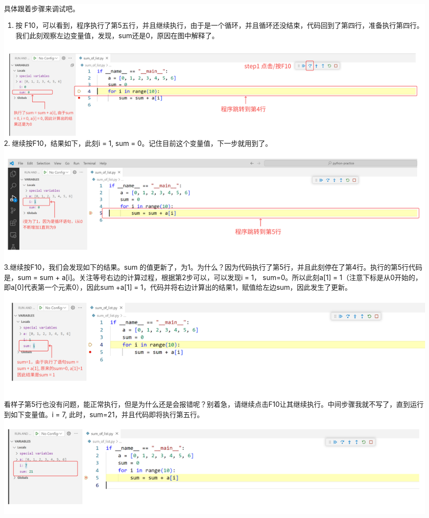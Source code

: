    具体跟着步骤来调试吧。

   1. 按 F10，可以看到，程序执行了第5五行，并且继续执行，由于是一个循环，并且循环还没结束，代码回到了第四行，准备执行第四行。我们此刻观察左边变量值，发现，sum还是0，原因在图中解释了。

   ![](img/2_debug_11.png)
   2. 继续按F10，结果如下，此刻i = 1, sum = 0。记住目前这个变量值，下一步就用到了。

   ![](img/2_debug_12.png)

   3.继续按F10，我们会发现如下的结果。sum 的值更新了，为1。为什么？因为代码执行了第5行，并且此刻停在了第4行。执行的第5行代码是，sum = sum + a[i]。关注等号右边的计算过程，根据第2步可以，可以发现i = 1， sum=0。所以此刻a[1] = 1（注意下标是从0开始的，即a[0]代表第一个元素0），因此sum +a[1] = 1，代码并将右边计算出的结果1，赋值给左边sum，因此发生了更新。

![](img/2_debug_13.png)

看样子第5行也没有问题，能正常执行，但是为什么还是会报错呢？别着急，请继续点击F10让其继续执行。中间步骤我就不写了，直到运行到如下变量值。i = 7, 此时，sum=21，并且代码即将执行第五行。

![](img/2_debug_14.png)
